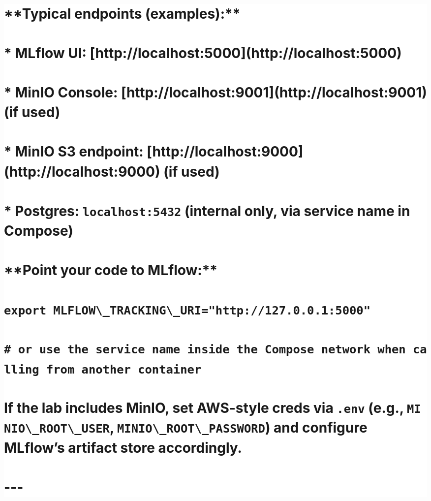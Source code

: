 # 

# \*\*Typical endpoints (examples):\*\*

# 

# \* MLflow UI: \[http://localhost:5000](http://localhost:5000)

# 

# \* MinIO Console: \[http://localhost:9001](http://localhost:9001) (if used)

# 

# \* MinIO S3 endpoint: \[http://localhost:9000](http://localhost:9000) (if used)

# 

# \* Postgres: `localhost:5432` (internal only, via service name in Compose)

# 

# \*\*Point your code to MLflow:\*\*

# 

# `export MLFLOW\_TRACKING\_URI="http://127.0.0.1:5000"`  

# `# or use the service name inside the Compose network when calling from another container`

# 

# If the lab includes MinIO, set AWS-style creds via `.env` (e.g., `MINIO\_ROOT\_USER`, `MINIO\_ROOT\_PASSWORD`) and configure MLflow’s artifact store accordingly.

# 

# ---
